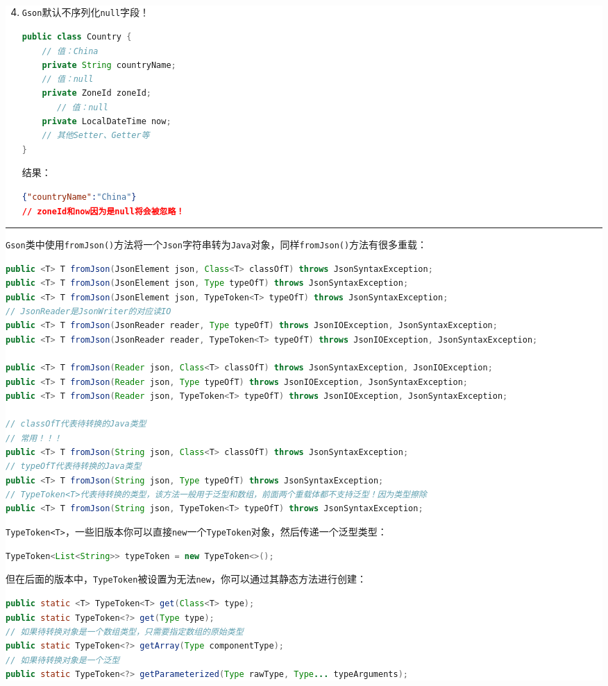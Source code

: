 4. `Gson`默认不序列化`null`字段！

   ```java
   public class Country {
       // 值：China
       private String countryName;
       // 值：null
       private ZoneId zoneId;
          // 值：null
       private LocalDateTime now;
       // 其他Setter、Getter等
   }
   ```

   结果：

   ```json
   {"countryName":"China"}
   // zoneId和now因为是null将会被忽略！
   ```

----

`Gson`类中使用`fromJson()`方法将一个`Json`字符串转为`Java`对象，同样`fromJson()`方法有很多重载：

```java
public <T> T fromJson(JsonElement json, Class<T> classOfT) throws JsonSyntaxException;
public <T> T fromJson(JsonElement json, Type typeOfT) throws JsonSyntaxException;
public <T> T fromJson(JsonElement json, TypeToken<T> typeOfT) throws JsonSyntaxException;
// JsonReader是JsonWriter的对应读IO
public <T> T fromJson(JsonReader reader, Type typeOfT) throws JsonIOException, JsonSyntaxException;
public <T> T fromJson(JsonReader reader, TypeToken<T> typeOfT) throws JsonIOException, JsonSyntaxException;

public <T> T fromJson(Reader json, Class<T> classOfT) throws JsonSyntaxException, JsonIOException;
public <T> T fromJson(Reader json, Type typeOfT) throws JsonIOException, JsonSyntaxException;
public <T> T fromJson(Reader json, TypeToken<T> typeOfT) throws JsonIOException, JsonSyntaxException;

// classOfT代表待转换的Java类型
// 常用！！！
public <T> T fromJson(String json, Class<T> classOfT) throws JsonSyntaxException;
// typeOfT代表待转换的Java类型
public <T> T fromJson(String json, Type typeOfT) throws JsonSyntaxException;
// TypeToken<T>代表待转换的类型，该方法一般用于泛型和数组，前面两个重载体都不支持泛型！因为类型擦除
public <T> T fromJson(String json, TypeToken<T> typeOfT) throws JsonSyntaxException;
```

`TypeToken<T>`，一些旧版本你可以直接`new`一个`TypeToken`对象，然后传递一个泛型类型：

```java
TypeToken<List<String>> typeToken = new TypeToken<>();
```

但在后面的版本中，`TypeToken`被设置为无法`new`，你可以通过其静态方法进行创建：

```java
public static <T> TypeToken<T> get(Class<T> type);
public static TypeToken<?> get(Type type);
// 如果待转换对象是一个数组类型，只需要指定数组的原始类型
public static TypeToken<?> getArray(Type componentType);
// 如果待转换对象是一个泛型
public static TypeToken<?> getParameterized(Type rawType, Type... typeArguments);
```
